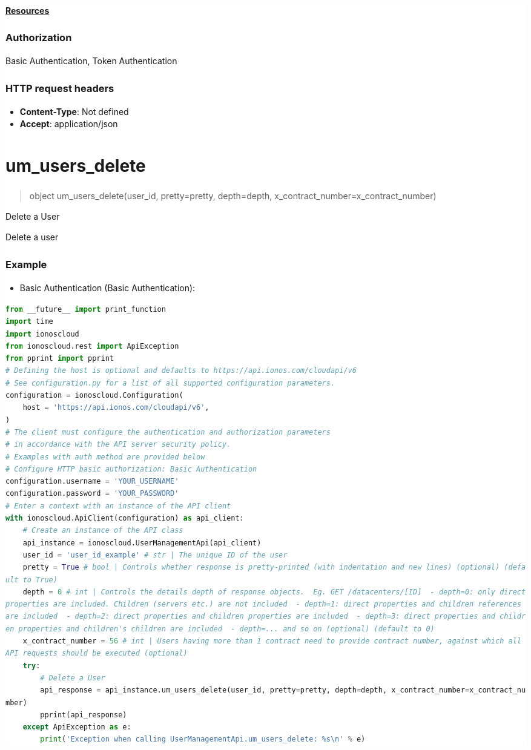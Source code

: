 [**Resources**](Resources.md)

### Authorization

Basic Authentication, Token Authentication

### HTTP request headers

 - **Content-Type**: Not defined
 - **Accept**: application/json

# **um_users_delete**
> object um_users_delete(user_id, pretty=pretty, depth=depth, x_contract_number=x_contract_number)

Delete a User

Delete a user

### Example

* Basic Authentication (Basic Authentication):
```python
from __future__ import print_function
import time
import ionoscloud
from ionoscloud.rest import ApiException
from pprint import pprint
# Defining the host is optional and defaults to https://api.ionos.com/cloudapi/v6
# See configuration.py for a list of all supported configuration parameters.
configuration = ionoscloud.Configuration(
    host = 'https://api.ionos.com/cloudapi/v6',
)
# The client must configure the authentication and authorization parameters
# in accordance with the API server security policy.
# Examples with auth method are provided below
# Configure HTTP basic authorization: Basic Authentication
configuration.username = 'YOUR_USERNAME'
configuration.password = 'YOUR_PASSWORD'
# Enter a context with an instance of the API client
with ionoscloud.ApiClient(configuration) as api_client:
    # Create an instance of the API class
    api_instance = ionoscloud.UserManagementApi(api_client)
    user_id = 'user_id_example' # str | The unique ID of the user
    pretty = True # bool | Controls whether response is pretty-printed (with indentation and new lines) (optional) (default to True)
    depth = 0 # int | Controls the details depth of response objects.  Eg. GET /datacenters/[ID]  - depth=0: only direct properties are included. Children (servers etc.) are not included  - depth=1: direct properties and children references are included  - depth=2: direct properties and children properties are included  - depth=3: direct properties and children properties and children's children are included  - depth=... and so on (optional) (default to 0)
    x_contract_number = 56 # int | Users having more than 1 contract need to provide contract number, against which all API requests should be executed (optional)
    try:
        # Delete a User
        api_response = api_instance.um_users_delete(user_id, pretty=pretty, depth=depth, x_contract_number=x_contract_number)
        pprint(api_response)
    except ApiException as e:
        print('Exception when calling UserManagementApi.um_users_delete: %s\n' % e)
```
